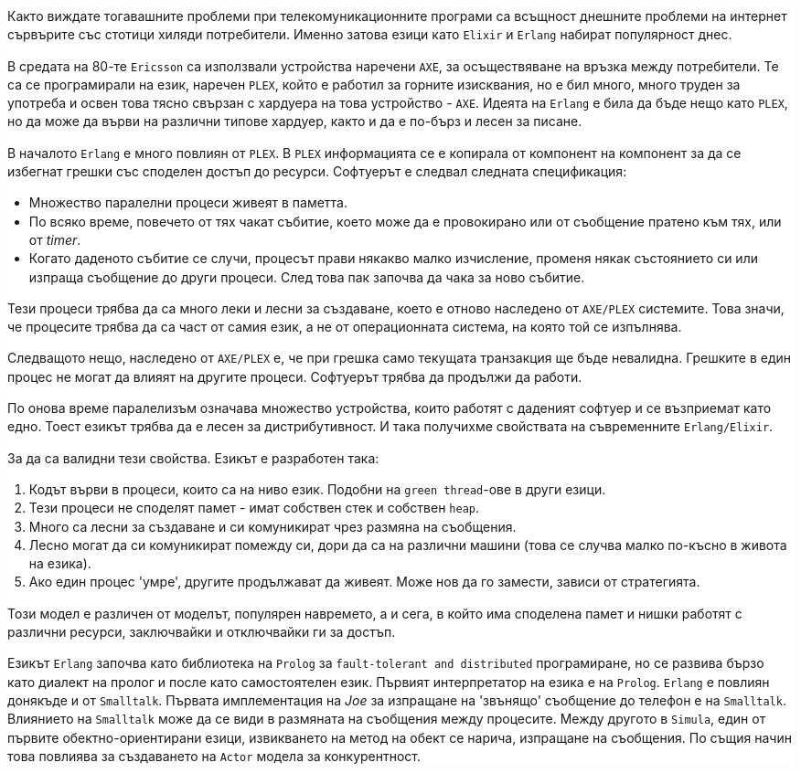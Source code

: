 Както виждате тогавашните проблеми при телекомуникационните програми са всъщност днешните проблеми на интернет сървърите със стотици хиляди потребители.
Именно затова езици като `Elixir` и `Erlang` набират популярност днес.

В средата на 80-те `Ericsson` са използвали устройства наречени `AXE`, за осъществяване на връзка между потребители.
Те са се програмирали на език, наречен `PLEX`, който е работил за горните изисквания, но е бил много, много труден за употреба
и освен това тясно свързан с хардуера на това устройство - `AXE`. Идеята на `Erlang` е била да бъде нещо като `PLEX`, но да може
да върви на различни типове хардуер, както и да е по-бърз и лесен за писане.

В началото `Erlang` е много повлиян от `PLEX`.
В `PLEX` информацията се е копирала от компонент на компонент за да се избегнат грешки със споделен достъп до ресурси.
Софтуерът е следвал следната спецификация:
* Множество паралелни процеси живеят в паметта.
* По всяко време, повечето от тях чакат събитие, което може да е провокирано или от съобщение пратено към тях, или от _timer_.
* Когато даденото събитие се случи, процесът прави някакво малко изчисление, променя някак състоянието си или изпраща съобщение до други процеси. След това пак започва да чака за ново събитие.

Тези процеси трябва да са много леки и лесни за създаване, което е отново наследено от `AXE/PLEX` системите.
Това значи, че процесите трябва да са част от самия език, а не от операционната система, на която той се изпълнява.

Следващото нещо, наследено от `AXE/PLEX` е, че при грешка само текущата транзакция ще бъде невалидна.
Грешките в един процес не могат да влияят на другите процеси. Софтуерът трябва да продължи да работи.

По онова време паралелизъм означава множество устройства, които работят с даденият софтуер и се възприемат като едно.
Тоест езикът трябва да е лесен за дистрибутивност. И така получихме свойствата на съвременните `Erlang/Elixir`.

За да са валидни тези свойства. Езикът е разработен така:
1. Кодът върви в процеси, които са на ниво език. Подобни на `green thread`-ове в други езици.
2. Тези процеси не споделят памет - имат собствен стек и собствен `heap`.
3. Много са лесни за създаване и си комуникират чрез размяна на съобщения.
4. Лесно могат да си комуникират помежду си, дори да са на различни машини (това се случва малко по-късно в живота на езика).
5. Ако един процес 'умре', другите продължават да живеят. Може нов да го замести, зависи от стратегията.

Този модел е различен от моделът, популярен навремето, а и сега, в който има споделена памет и нишки работят с
различни ресурси, заключвайки и отключвайки ги за достъп.

Езикът `Erlang` започва като библиотека на `Prolog` за `fault-tolerant and distributed` програмиране, но се развива бързо
като диалект на пролог и после като самостоятелен език. Първият интерпретатор на езика е на `Prolog`. `Erlang` е повлиян донякъде и от `Smalltalk`.
Първата имплементация на _Joe_ за изпращане на 'звънящо' съобщение до телефон е на `Smalltalk`. Влиянието на `Smalltalk` може
да се види в размяната на съобщения между процесите. Между другото в `Simula`, един от първите обектно-ориентирани езици, извикването
на метод на обект се нарича, изпращане на съобщения. По същия начин това повлиява за създаването на `Actor` модела за конкурентност.
